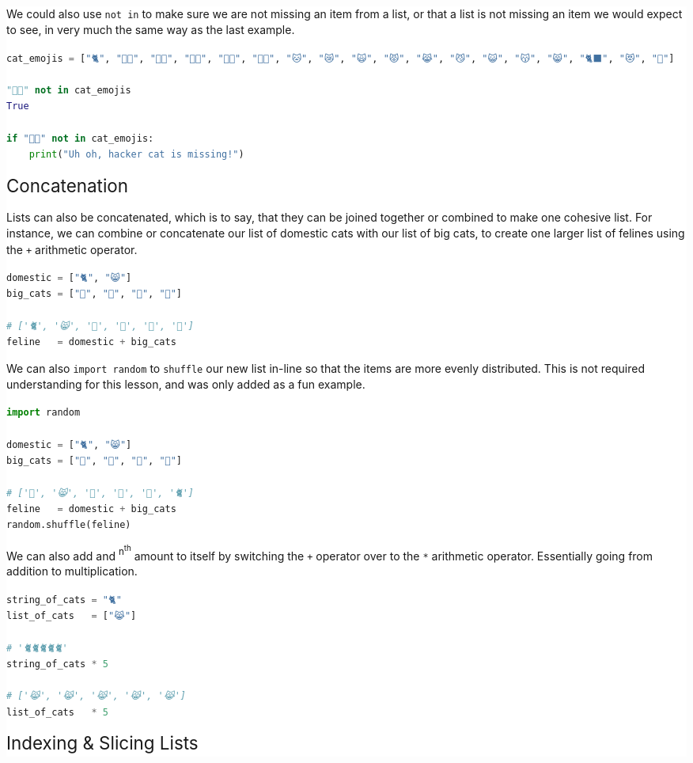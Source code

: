 We could also use `not in` to make sure we are not missing an item from a list, or that a list is not missing an item we would expect to see, in very much the same way as the last example.

```py
cat_emojis = ["🐈", "🐱‍🚀", "🐱‍👤", "🐱‍🐉", "🐱‍👓", "🐱‍🏍", "🐱", "😿", "🙀", "😾", "😹", "😼", "😺", "😽", "😸", "🐈‍⬛", "😻", "🐾"]

"🐱‍💻" not in cat_emojis
True

if "🐱‍💻" not in cat_emojis:
    print("Uh oh, hacker cat is missing!")
```

<span style="font-size:1.6em;">Concatenation</span>

Lists can also be concatenated, which is to say, that they can be joined together or combined to make one cohesive list. For instance, we can combine or concatenate our list of domestic cats with our list of big cats, to create one larger list of felines using the `+` arithmetic operator.

```py
domestic = ["🐈", "😸"]
big_cats = ["🦁", "🐯", "🐅", "🐆"]

# ['🐈', '😸', '🦁', '🐯', '🐅', '🐆']
feline   = domestic + big_cats
```

We can also `import random` to `shuffle` our new list in-line so that the items are more evenly distributed. This is not required understanding for this lesson, and was only added as a fun example.

```py
import random

domestic = ["🐈", "😸"]
big_cats = ["🦁", "🐯", "🐅", "🐆"]

# ['🐅', '😸', '🐆', '🦁', '🐯', '🐈']
feline   = domestic + big_cats
random.shuffle(feline)
```

We can also add and <sup>n<sup>th</sup></sup> amount to itself by switching the `+` operator over to the `*` arithmetic operator. Essentially going from addition to multiplication.

```py
string_of_cats = "🐈"
list_of_cats   = ["😹"]

# '🐈🐈🐈🐈🐈'
string_of_cats * 5

# ['😹', '😹', '😹', '😹', '😹']
list_of_cats   * 5
```

<span style="font-size:1.6em;">Indexing & Slicing Lists</span>
